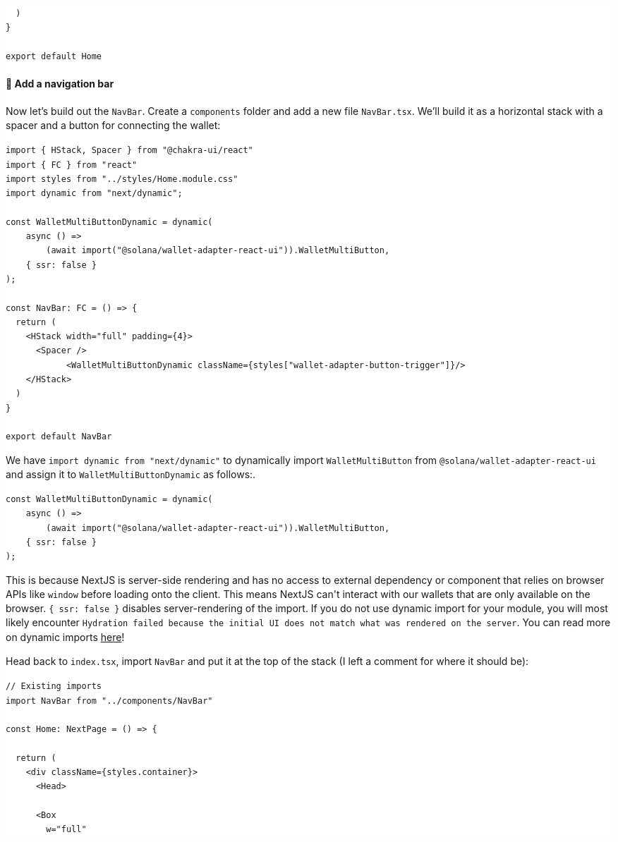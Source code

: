 ```tsx
  )
}

export default Home
```

#### 🎫 Add a navigation bar
Now let’s build out the `NavBar`. Create a `components` folder and add a new file `NavBar.tsx`. We’ll build it as a horizontal stack with a spacer and a button for connecting the wallet:

```tsx
import { HStack, Spacer } from "@chakra-ui/react"
import { FC } from "react"
import styles from "../styles/Home.module.css"
import dynamic from "next/dynamic";

const WalletMultiButtonDynamic = dynamic(
	async () =>
		(await import("@solana/wallet-adapter-react-ui")).WalletMultiButton,
	{ ssr: false }
);

const NavBar: FC = () => {
  return (
    <HStack width="full" padding={4}>
      <Spacer />
			<WalletMultiButtonDynamic className={styles["wallet-adapter-button-trigger"]}/>
    </HStack>
  )
}

export default NavBar
```

We have `import dynamic from "next/dynamic"` to dynamically import `WalletMultiButton` from `@solana/wallet-adapter-react-ui` and assign it to `WalletMultiButtonDynamic` as follows:.

```tsx
const WalletMultiButtonDynamic = dynamic(
	async () =>
		(await import("@solana/wallet-adapter-react-ui")).WalletMultiButton,
	{ ssr: false }
);
```

This is because NextJS is server-side rendering and has no access to external dependency or component that relies on browser APIs like `window` before loading onto the client. This means NextJS can't interact with our wallets that are only available on the browser. `{ ssr: false }` disables server-rendering of the import. If you do not use dynamic import for your module, you will most likely encounter `Hydration failed because the initial UI does not match what was rendered on the server`. You can read more on dynamic imports [here](https://nextjs.org/docs/advanced-features/dynamic-import)!

Head back to `index.tsx`, import `NavBar` and put it at the top of the stack (I left a comment for where it should be):
```tsx
// Existing imports
import NavBar from "../components/NavBar"

const Home: NextPage = () => {

  return (
    <div className={styles.container}>
      <Head>

      <Box
        w="full"
```